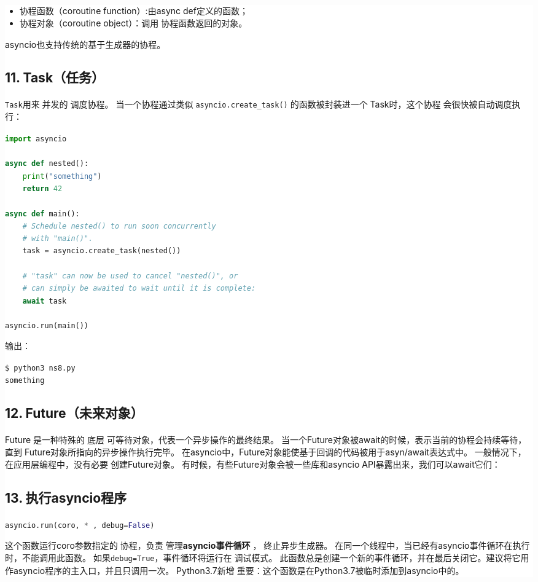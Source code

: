  - 协程函数（coroutine function）:由async def定义的函数；
 - 协程对象（coroutine object）：调用 协程函数返回的对象。

asyncio也支持传统的基于生成器的协程。

## 11. Task（任务）
`Task`用来 并发的 调度协程。
当一个协程通过类似 `asyncio.create_task()` 的函数被封装进一个 Task时，这个协程 会很快被自动调度执行：

```python
import asyncio

async def nested():
    print("something")
    return 42

async def main():
    # Schedule nested() to run soon concurrently
    # with "main()".
    task = asyncio.create_task(nested())

    # "task" can now be used to cancel "nested()", or
    # can simply be awaited to wait until it is complete:
    await task

asyncio.run(main())
```
输出：

```python
$ python3 ns8.py
something
```
## 12. Future（未来对象）
Future 是一种特殊的 底层 可等待对象，代表一个异步操作的最终结果。
当一个Future对象被await的时候，表示当前的协程会持续等待，直到 Future对象所指向的异步操作执行完毕。
在asyncio中，Future对象能使基于回调的代码被用于asyn/await表达式中。
一般情况下，在应用层编程中，没有必要 创建Future对象。
有时候，有些Future对象会被一些库和asyncio API暴露出来，我们可以await它们：

## 13. 执行asyncio程序

```python
asyncio.run(coro, * , debug=False)
```

这个函数运行coro参数指定的 协程，负责 管理**asyncio事件循环** ， 终止异步生成器。
在同一个线程中，当已经有asyncio事件循环在执行时，不能调用此函数。
如果`debug=True`，事件循环将运行在 调试模式。
此函数总是创建一个新的事件循环，并在最后关闭它。建议将它用作asyncio程序的主入口，并且只调用一次。
Python3.7新增
重要：这个函数是在Python3.7被临时添加到asyncio中的。
